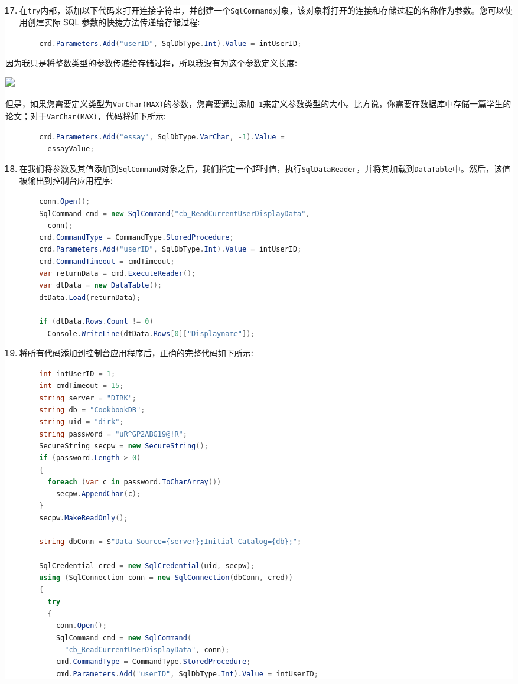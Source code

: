 17.  在`try`内部，添加以下代码来打开连接字符串，并创建一个`SqlCommand`对象，该对象将打开的连接和存储过程的名称作为参数。您可以使用创建实际 SQL 参数的快捷方法传递给存储过程:

```cs
        cmd.Parameters.Add("userID", SqlDbType.Int).Value = intUserID;

```

因为我只是将整数类型的参数传递给存储过程，所以我没有为这个参数定义长度:

![](assets/image_15_034.png)

但是，如果您需要定义类型为`VarChar(MAX)`的参数，您需要通过添加`-1`来定义参数类型的大小。比方说，你需要在数据库中存储一篇学生的论文；对于`VarChar(MAX)`，代码将如下所示:

```cs
        cmd.Parameters.Add("essay", SqlDbType.VarChar, -1).Value = 
          essayValue;

```

18.  在我们将参数及其值添加到`SqlCommand`对象之后，我们指定一个超时值，执行`SqlDataReader`，并将其加载到`DataTable`中。然后，该值被输出到控制台应用程序:

```cs
        conn.Open(); 
        SqlCommand cmd = new SqlCommand("cb_ReadCurrentUserDisplayData", 
          conn); 
        cmd.CommandType = CommandType.StoredProcedure; 
        cmd.Parameters.Add("userID", SqlDbType.Int).Value = intUserID; 
        cmd.CommandTimeout = cmdTimeout; 
        var returnData = cmd.ExecuteReader(); 
        var dtData = new DataTable(); 
        dtData.Load(returnData); 

        if (dtData.Rows.Count != 0) 
          Console.WriteLine(dtData.Rows[0]["Displayname"]);

```

19.  将所有代码添加到控制台应用程序后，正确的完整代码如下所示:

```cs
        int intUserID = 1; 
        int cmdTimeout = 15; 
        string server = "DIRK"; 
        string db = "CookbookDB"; 
        string uid = "dirk"; 
        string password = "uR^GP2ABG19@!R"; 
        SecureString secpw = new SecureString(); 
        if (password.Length > 0) 
        { 
          foreach (var c in password.ToCharArray())
            secpw.AppendChar(c); 
        } 
        secpw.MakeReadOnly(); 

        string dbConn = $"Data Source={server};Initial Catalog={db};"; 

        SqlCredential cred = new SqlCredential(uid, secpw); 
        using (SqlConnection conn = new SqlConnection(dbConn, cred)) 
        {                 
          try 
          { 
            conn.Open(); 
            SqlCommand cmd = new SqlCommand(
              "cb_ReadCurrentUserDisplayData", conn); 
            cmd.CommandType = CommandType.StoredProcedure; 
            cmd.Parameters.Add("userID", SqlDbType.Int).Value = intUserID; 
```